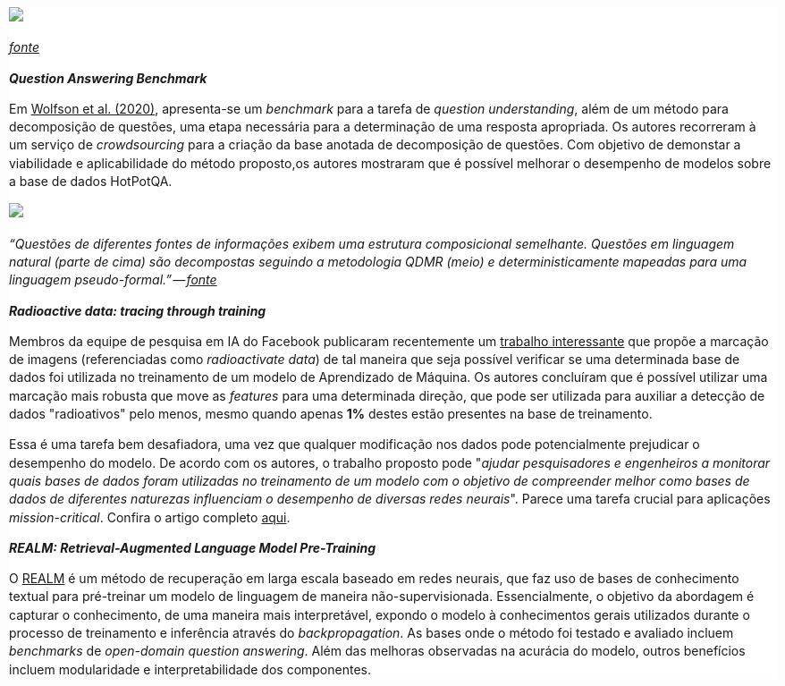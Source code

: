 

![](https://cdn-images-1.medium.com/max/800/1*KqViSLhP0otleDY-XFy3Bg.png)


[*fonte*](https://arxiv.org/abs/2002.01861)

***Question Answering Benchmark***

Em [Wolfson et al. (2020)](https://arxiv.org/abs/2001.11770v1), apresenta-se um *benchmark* para a tarefa de *question understanding*, além de um método para decomposição de questões, uma etapa necessária para a determinação de uma resposta apropriada. Os autores recorreram à um serviço de *crowdsourcing* para a criação da base anotada de decomposição de questões. Com objetivo de demonstar a viabilidade e aplicabilidade do método proposto,os autores mostraram que é possível melhorar o desempenho de modelos sobre a base de dados HotPotQA.



![](https://cdn-images-1.medium.com/max/800/1*AztG-Inqt6LGQ87lSufRcw.png)


*“Questões de diferentes fontes de informações exibem uma estrutura composicional semelhante. Questões em linguagem natural (parte de cima) são decompostas seguindo a metodologia QDMR (meio) e deterministicamente mapeadas para uma linguagem pseudo-formal.” —* [*fonte*](https://arxiv.org/pdf/2001.11770v1.pdf)



***Radioactive data: tracing through training***

Membros da equipe de pesquisa em IA do Facebook publicaram recentemente um [trabalho interessante](https://ai.facebook.com/blog/using-radioactive-data-to-detect-if-a-data-set-was-used-for-training/) que propõe a marcação de imagens (referenciadas como *radioactivate data*) de tal maneira que seja possível verificar se uma determinada base de dados foi utilizada no treinamento de um modelo de Aprendizado de Máquina. Os autores concluíram que é possível utilizar uma marcação mais robusta que move as *features* para uma determinada direção, que pode ser utilizada para auxiliar a detecção de dados "radioativos" pelo menos, mesmo quando apenas **1%** destes estão presentes na base de treinamento.

Essa é uma tarefa bem desafiadora, uma vez que qualquer modificação nos dados pode potencialmente prejudicar o desempenho do modelo. De acordo com os autores, o trabalho proposto pode "*ajudar pesquisadores e engenheiros a monitorar quais bases de dados foram utilizadas no treinamento de um modelo com o objetivo de compreender melhor como bases de dados de diferentes naturezas influenciam o desempenho de diversas redes neurais*". Parece uma tarefa crucial para aplicações *mission-critical*. Confira o artigo completo [aqui](https://arxiv.org/pdf/2002.00937.pdf).



***REALM: Retrieval-Augmented Language Model Pre-Training***

O [REALM](https://kentonl.com/pub/gltpc.2020.pdf) é um método de recuperação em larga escala baseado em redes neurais, que faz uso de bases de conhecimento textual para pré-treinar um modelo de linguagem de maneira não-supervisionada. Essencialmente, o objetivo da abordagem é capturar o conhecimento,  de uma maneira mais interpretável, expondo o modelo à conhecimentos gerais utilizados durante o processo de treinamento e inferência através do *backpropagation*. As bases onde o método foi testado e avaliado incluem *benchmarks* de *open-domain question answering*. Além das melhoras observadas na acurácia do modelo, outros benefícios incluem modularidade e interpretabilidade dos componentes.


